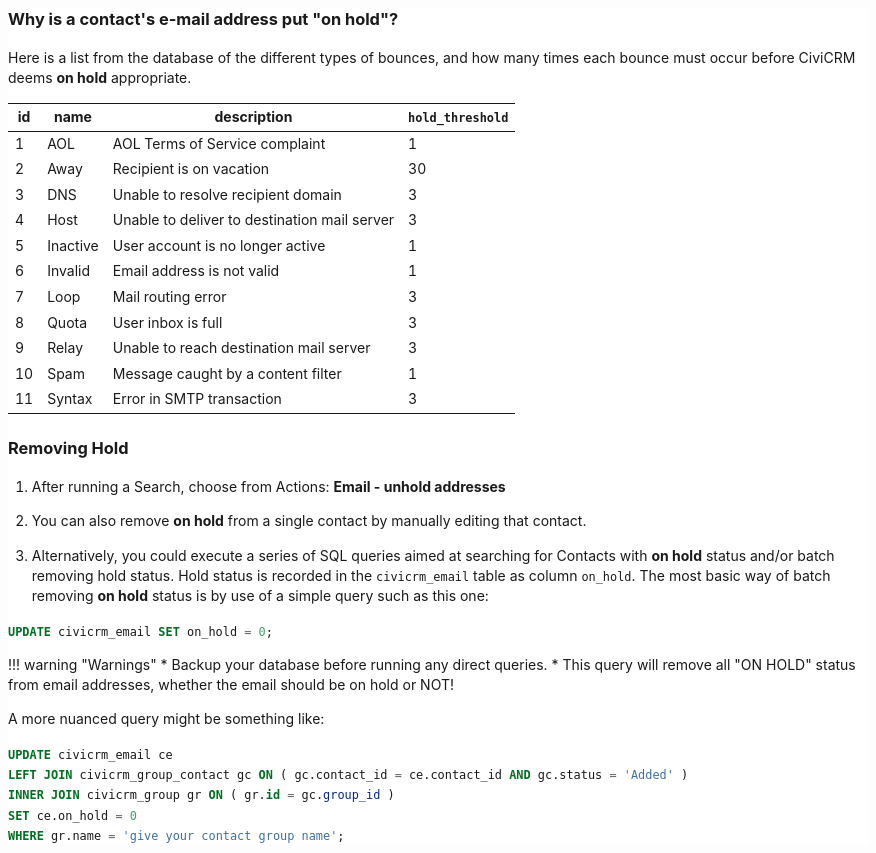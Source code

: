 ### Why is a contact's e-mail address put "on hold"?

Here is a list from the database of the different types of bounces, and how many times each bounce must occur before CiviCRM deems **on hold** appropriate.

| id | name | description | `hold_threshold` |
| -- | -- | -- | -- |
| 1 | AOL | AOL Terms of Service complaint | 1 |
| 2 | Away | Recipient is on vacation | 30 |
| 3 | DNS | Unable to resolve recipient domain | 3 |
| 4 | Host | Unable to deliver to destination mail server | 3 |
| 5 | Inactive | User account is no longer active | 1 |
| 6 | Invalid | Email address is not valid | 1 |
| 7 | Loop | Mail routing error | 3 |
| 8 | Quota | User inbox is full | 3 |
| 9 | Relay | Unable to reach destination mail server | 3 |
| 10 | Spam | Message caught by a content filter | 1 |
| 11 | Syntax | Error in SMTP transaction | 3 |


### Removing Hold

1. After running a Search, choose from Actions: **Email - unhold addresses** 

2. You can also remove **on hold** from a single contact by manually editing that contact.

3. Alternatively, you could execute a series of SQL queries aimed at searching for Contacts with **on hold** status and/or batch removing hold status.  Hold status is recorded in the `civicrm_email` table as column `on_hold`. The most basic way of batch removing **on hold** status is by use of a simple query such as this one:

```sql
UPDATE civicrm_email SET on_hold = 0;
```

!!! warning "Warnings"
    * Backup your database before running any direct queries.
    * This query will remove all "ON HOLD" status from email addresses, whether the email should be on hold or NOT!

A more nuanced query might be something like:

```sql
UPDATE civicrm_email ce
LEFT JOIN civicrm_group_contact gc ON ( gc.contact_id = ce.contact_id AND gc.status = 'Added' )
INNER JOIN civicrm_group gr ON ( gr.id = gc.group_id )
SET ce.on_hold = 0
WHERE gr.name = 'give your contact group name';
```
